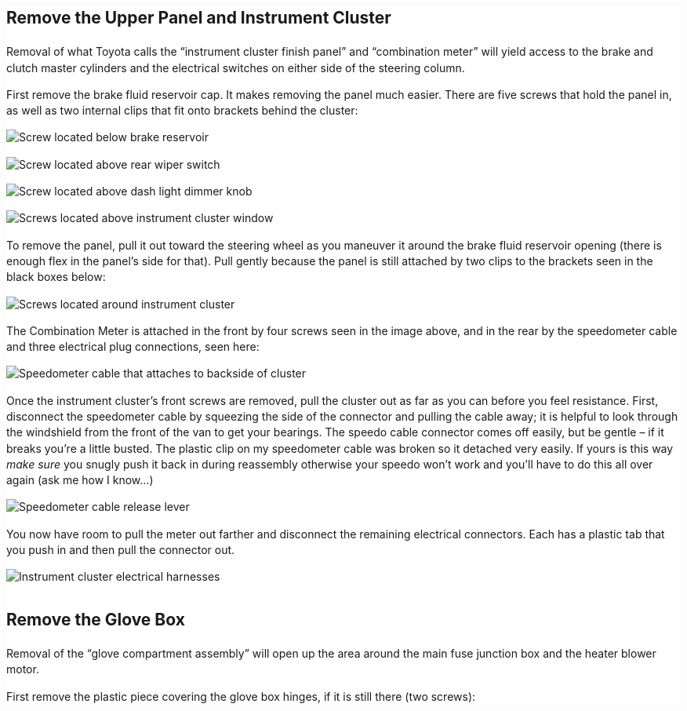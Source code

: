 ## Remove the Upper Panel and Instrument Cluster

Removal of what Toyota calls the &#8220;instrument cluster finish panel&#8221; and &#8220;combination meter&#8221; will yield access to the brake and clutch master cylinders and the electrical switches on either side of the steering column.

First remove the brake fluid reservoir cap. It makes removing the panel much easier. There are five screws that hold the panel in, as well as two internal clips that fit onto brackets behind the cluster:

![Screw located below brake reservoir](/images/uploads/dash-reservoir3.jpg)

![Screw located above rear wiper switch](/images/uploads/dash-toggles.jpg)

![Screw located above dash light dimmer knob](/images/uploads/dash-toggles2.jpg)

![Screws located above instrument cluster window](/images/uploads/dash-cluster.jpg)

To remove the panel, pull it out toward the steering wheel as you maneuver it around the brake fluid reservoir opening (there is enough flex in the panel&#8217;s side for that). Pull gently because the panel is still attached by two clips to the brackets seen in the black boxes below:

![Screws located around instrument cluster](/images/uploads/dash-cluster2.jpg)

The Combination Meter is attached in the front by four screws seen in the image above, and in the rear by the speedometer cable and three electrical plug connections, seen here:

![Speedometer cable that attaches to backside of cluster](/images/uploads/dash-cluster-cable.jpg)

Once the instrument cluster&#8217;s front screws are removed, pull the cluster out as far as you can before you feel resistance. First, disconnect the speedometer cable by squeezing the side of the connector and pulling the cable away; it is helpful to look through the windshield from the front of the van to get your bearings. The speedo cable connector comes off easily, but be gentle &#8211; if it breaks you&#8217;re a little busted. The plastic clip on my speedometer cable was broken so it detached very easily. If yours is this way _make sure_ you snugly push it back in during reassembly otherwise your speedo won&#8217;t work and you&#8217;ll have to do this all over again (ask me how I know&#8230;)

![Speedometer cable release lever](/images/uploads/dash-cluster-cable2.jpg)

You now have room to pull the meter out farther and disconnect the remaining electrical connectors. Each has a plastic tab that you push in and then pull the connector out.

![Instrument cluster electrical harnesses](/images/uploads/dash-cluster-harness.jpg)

## Remove the Glove Box

Removal of the &#8220;glove compartment assembly&#8221; will open up the area around the main fuse junction box and the heater blower motor.

First remove the plastic piece covering the glove box hinges, if it is still there (two screws):
